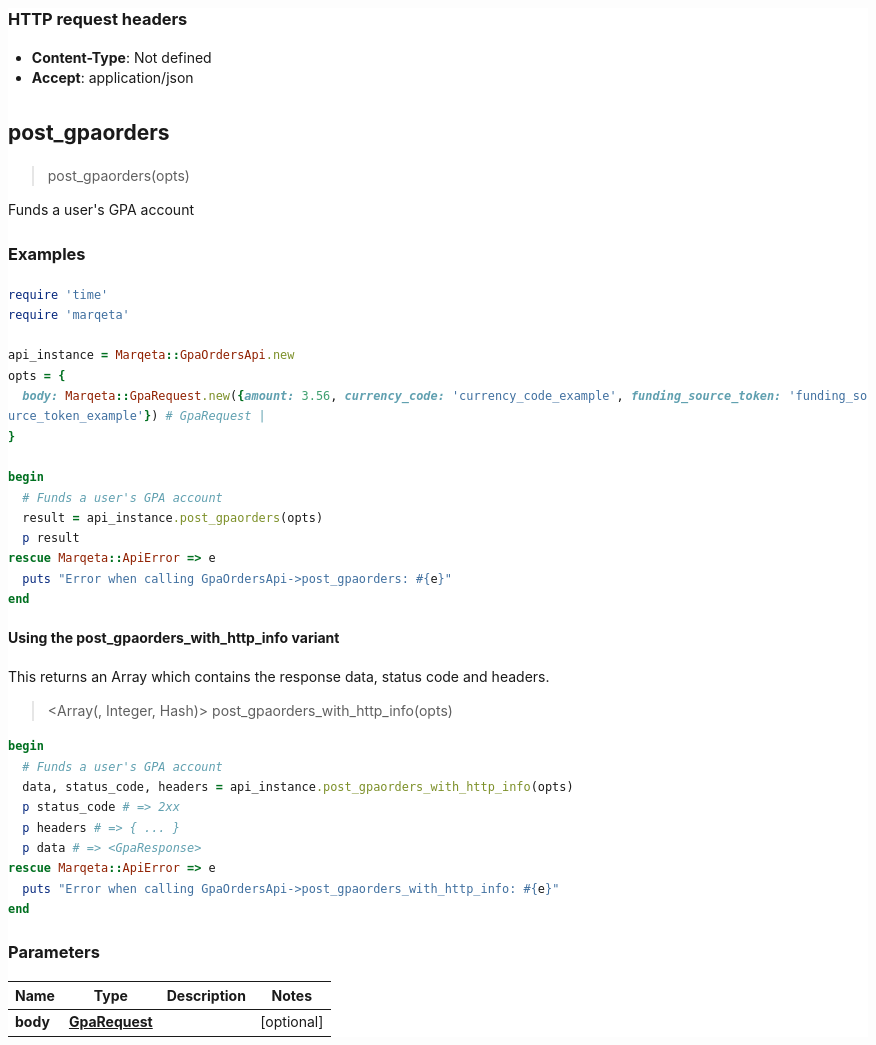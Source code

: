 ### HTTP request headers

- **Content-Type**: Not defined
- **Accept**: application/json


## post_gpaorders

> <GpaResponse> post_gpaorders(opts)

Funds a user's GPA account

### Examples

```ruby
require 'time'
require 'marqeta'

api_instance = Marqeta::GpaOrdersApi.new
opts = {
  body: Marqeta::GpaRequest.new({amount: 3.56, currency_code: 'currency_code_example', funding_source_token: 'funding_source_token_example'}) # GpaRequest | 
}

begin
  # Funds a user's GPA account
  result = api_instance.post_gpaorders(opts)
  p result
rescue Marqeta::ApiError => e
  puts "Error when calling GpaOrdersApi->post_gpaorders: #{e}"
end
```

#### Using the post_gpaorders_with_http_info variant

This returns an Array which contains the response data, status code and headers.

> <Array(<GpaResponse>, Integer, Hash)> post_gpaorders_with_http_info(opts)

```ruby
begin
  # Funds a user's GPA account
  data, status_code, headers = api_instance.post_gpaorders_with_http_info(opts)
  p status_code # => 2xx
  p headers # => { ... }
  p data # => <GpaResponse>
rescue Marqeta::ApiError => e
  puts "Error when calling GpaOrdersApi->post_gpaorders_with_http_info: #{e}"
end
```

### Parameters

| Name | Type | Description | Notes |
| ---- | ---- | ----------- | ----- |
| **body** | [**GpaRequest**](GpaRequest.md) |  | [optional] |

